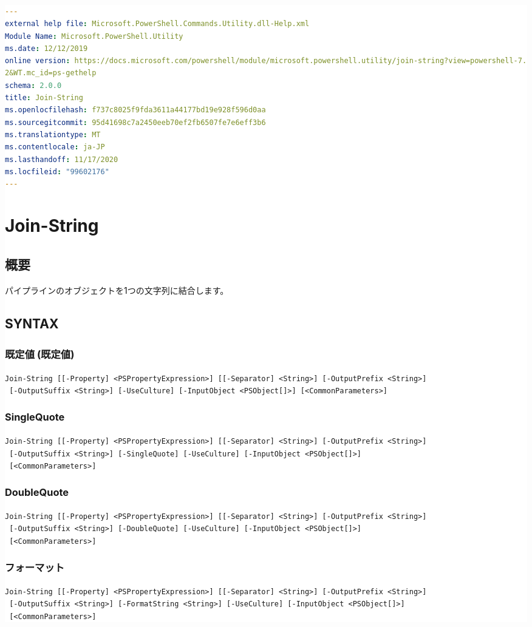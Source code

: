 ```yaml
---
external help file: Microsoft.PowerShell.Commands.Utility.dll-Help.xml
Module Name: Microsoft.PowerShell.Utility
ms.date: 12/12/2019
online version: https://docs.microsoft.com/powershell/module/microsoft.powershell.utility/join-string?view=powershell-7.2&WT.mc_id=ps-gethelp
schema: 2.0.0
title: Join-String
ms.openlocfilehash: f737c8025f9fda3611a44177bd19e928f596d0aa
ms.sourcegitcommit: 95d41698c7a2450eeb70ef2fb6507fe7e6eff3b6
ms.translationtype: MT
ms.contentlocale: ja-JP
ms.lasthandoff: 11/17/2020
ms.locfileid: "99602176"
---
```

# Join-String

## 概要
パイプラインのオブジェクトを1つの文字列に結合します。

## SYNTAX

### 既定値 (既定値)

```
Join-String [[-Property] <PSPropertyExpression>] [[-Separator] <String>] [-OutputPrefix <String>]
 [-OutputSuffix <String>] [-UseCulture] [-InputObject <PSObject[]>] [<CommonParameters>]
```

### SingleQuote

```
Join-String [[-Property] <PSPropertyExpression>] [[-Separator] <String>] [-OutputPrefix <String>]
 [-OutputSuffix <String>] [-SingleQuote] [-UseCulture] [-InputObject <PSObject[]>]
 [<CommonParameters>]
```

### DoubleQuote

```
Join-String [[-Property] <PSPropertyExpression>] [[-Separator] <String>] [-OutputPrefix <String>]
 [-OutputSuffix <String>] [-DoubleQuote] [-UseCulture] [-InputObject <PSObject[]>]
 [<CommonParameters>]
```

### フォーマット

```
Join-String [[-Property] <PSPropertyExpression>] [[-Separator] <String>] [-OutputPrefix <String>]
 [-OutputSuffix <String>] [-FormatString <String>] [-UseCulture] [-InputObject <PSObject[]>]
 [<CommonParameters>]
```
